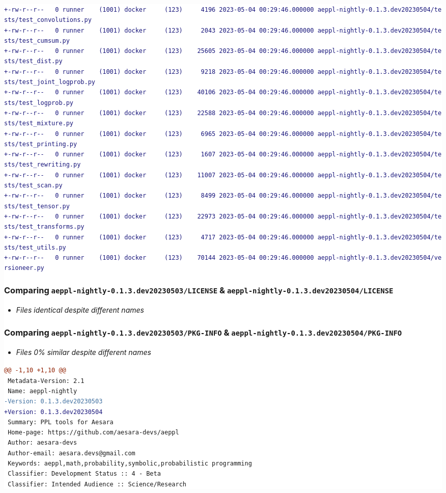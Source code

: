 ```diff
+-rw-r--r--   0 runner    (1001) docker     (123)     4196 2023-05-04 00:29:46.000000 aeppl-nightly-0.1.3.dev20230504/tests/test_convolutions.py
+-rw-r--r--   0 runner    (1001) docker     (123)     2043 2023-05-04 00:29:46.000000 aeppl-nightly-0.1.3.dev20230504/tests/test_cumsum.py
+-rw-r--r--   0 runner    (1001) docker     (123)    25605 2023-05-04 00:29:46.000000 aeppl-nightly-0.1.3.dev20230504/tests/test_dist.py
+-rw-r--r--   0 runner    (1001) docker     (123)     9218 2023-05-04 00:29:46.000000 aeppl-nightly-0.1.3.dev20230504/tests/test_joint_logprob.py
+-rw-r--r--   0 runner    (1001) docker     (123)    40106 2023-05-04 00:29:46.000000 aeppl-nightly-0.1.3.dev20230504/tests/test_logprob.py
+-rw-r--r--   0 runner    (1001) docker     (123)    22588 2023-05-04 00:29:46.000000 aeppl-nightly-0.1.3.dev20230504/tests/test_mixture.py
+-rw-r--r--   0 runner    (1001) docker     (123)     6965 2023-05-04 00:29:46.000000 aeppl-nightly-0.1.3.dev20230504/tests/test_printing.py
+-rw-r--r--   0 runner    (1001) docker     (123)     1607 2023-05-04 00:29:46.000000 aeppl-nightly-0.1.3.dev20230504/tests/test_rewriting.py
+-rw-r--r--   0 runner    (1001) docker     (123)    11007 2023-05-04 00:29:46.000000 aeppl-nightly-0.1.3.dev20230504/tests/test_scan.py
+-rw-r--r--   0 runner    (1001) docker     (123)     8499 2023-05-04 00:29:46.000000 aeppl-nightly-0.1.3.dev20230504/tests/test_tensor.py
+-rw-r--r--   0 runner    (1001) docker     (123)    22973 2023-05-04 00:29:46.000000 aeppl-nightly-0.1.3.dev20230504/tests/test_transforms.py
+-rw-r--r--   0 runner    (1001) docker     (123)     4717 2023-05-04 00:29:46.000000 aeppl-nightly-0.1.3.dev20230504/tests/test_utils.py
+-rw-r--r--   0 runner    (1001) docker     (123)    70144 2023-05-04 00:29:46.000000 aeppl-nightly-0.1.3.dev20230504/versioneer.py
```

### Comparing `aeppl-nightly-0.1.3.dev20230503/LICENSE` & `aeppl-nightly-0.1.3.dev20230504/LICENSE`

 * *Files identical despite different names*

### Comparing `aeppl-nightly-0.1.3.dev20230503/PKG-INFO` & `aeppl-nightly-0.1.3.dev20230504/PKG-INFO`

 * *Files 0% similar despite different names*

```diff
@@ -1,10 +1,10 @@
 Metadata-Version: 2.1
 Name: aeppl-nightly
-Version: 0.1.3.dev20230503
+Version: 0.1.3.dev20230504
 Summary: PPL tools for Aesara
 Home-page: https://github.com/aesara-devs/aeppl
 Author: aesara-devs
 Author-email: aesara.devs@gmail.com
 Keywords: aeppl,math,probability,symbolic,probabilistic programming
 Classifier: Development Status :: 4 - Beta
 Classifier: Intended Audience :: Science/Research
```
